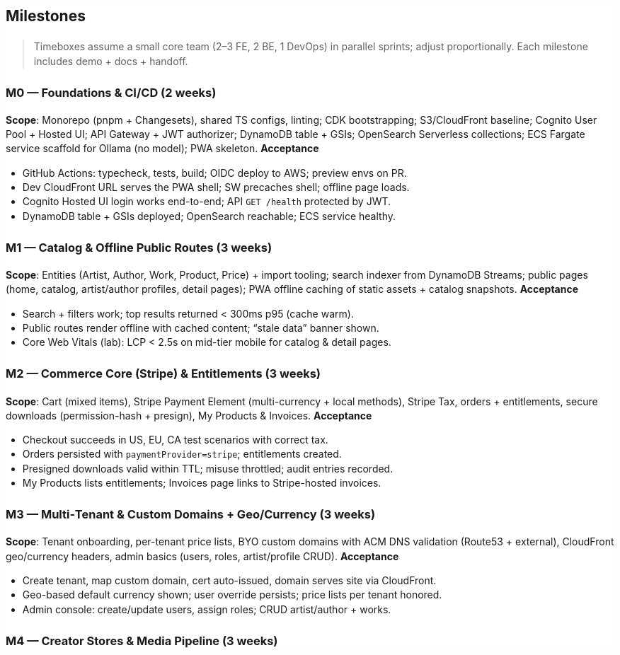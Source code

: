 ## Milestones

> Timeboxes assume a small core team (2–3 FE, 2 BE, 1 DevOps) in parallel sprints; adjust proportionally. Each milestone includes demo + docs + handoff.

### M0 — Foundations & CI/CD (2 weeks)

**Scope**: Monorepo (pnpm + Changesets), shared TS configs, linting; CDK bootstrapping; S3/CloudFront baseline; Cognito User Pool + Hosted UI; API Gateway + JWT authorizer; DynamoDB table + GSIs; OpenSearch Serverless collections; ECS Fargate service scaffold for Ollama (no model); PWA skeleton.
**Acceptance**

* GitHub Actions: typecheck, tests, build; OIDC deploy to AWS; preview envs on PR.
* Dev CloudFront URL serves the PWA shell; SW precaches shell; offline page loads.
* Cognito Hosted UI login works end-to-end; API `GET /health` protected by JWT.
* DynamoDB table + GSIs deployed; OpenSearch reachable; ECS service healthy.

### M1 — Catalog & Offline Public Routes (3 weeks)

**Scope**: Entities (Artist, Author, Work, Product, Price) + import tooling; search indexer from DynamoDB Streams; public pages (home, catalog, artist/author profiles, detail pages); PWA offline caching of static assets + catalog snapshots.
**Acceptance**

* Search + filters work; top results returned < 300ms p95 (cache warm).
* Public routes render offline with cached content; “stale data” banner shown.
* Core Web Vitals (lab): LCP < 2.5s on mid-tier mobile for catalog & detail pages.

### M2 — Commerce Core (Stripe) & Entitlements (3 weeks)

**Scope**: Cart (mixed items), Stripe Payment Element (multi-currency + local methods), Stripe Tax, orders + entitlements, secure downloads (permission-hash + presign), My Products & Invoices.
**Acceptance**

* Checkout succeeds in US, EU, CA test scenarios with correct tax.
* Orders persisted with `paymentProvider=stripe`; entitlements created.
* Presigned downloads valid within TTL; misuse throttled; audit entries recorded.
* My Products lists entitlements; Invoices page links to Stripe-hosted invoices.

### M3 — Multi‑Tenant & Custom Domains + Geo/Currency (3 weeks)

**Scope**: Tenant onboarding, per-tenant price lists, BYO custom domains with ACM DNS validation (Route53 + external), CloudFront geo/currency headers, admin basics (users, roles, artist/profile CRUD).
**Acceptance**

* Create tenant, map custom domain, cert auto-issued, domain serves site via CloudFront.
* Geo-based default currency shown; user override persists; price lists per tenant honored.
* Admin console: create/update users, assign roles; CRUD artist/author + works.

### M4 — Creator Stores & Media Pipeline (3 weeks)

